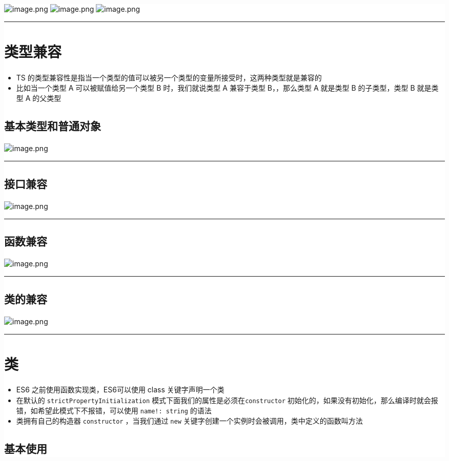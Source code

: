 ![image.png](https://cdn.nlark.com/yuque/0/2023/png/21596389/1678543009365-6845b33f-84fe-4c52-8cda-74f83c806512.png#averageHue=%232f2d2c&clientId=ua28a33ae-7c55-4&from=paste&height=503&id=u90f08d40&name=image.png&originHeight=1272&originWidth=1266&originalType=binary&ratio=2&rotation=0&showTitle=false&size=122826&status=done&style=none&taskId=u9d88c07c-73e9-49e9-a361-e69b4cb5590&title=&width=501)
![image.png](https://cdn.nlark.com/yuque/0/2023/png/21596389/1678589708361-5fe98bd1-b44a-49e3-a801-0907fa0cd4f4.png#averageHue=%232d2c2b&clientId=ua39188b9-9abc-4&from=paste&height=561&id=u1e8d5236&name=image.png&originHeight=1524&originWidth=1356&originalType=binary&ratio=2&rotation=0&showTitle=false&size=149019&status=done&style=none&taskId=uc72c8e3c-a328-496c-a2b9-2c5ffd5b640&title=&width=499)
![image.png](https://cdn.nlark.com/yuque/0/2023/png/21596389/1678544725855-540fa4f9-f16f-4dff-9ef5-94957aa39a22.png#averageHue=%2334302c&clientId=ud83c2f35-ca1c-4&from=paste&height=205&id=u7f6b80da&name=image.png&originHeight=410&originWidth=818&originalType=binary&ratio=2&rotation=0&showTitle=false&size=50970&status=done&style=none&taskId=u82ab4c38-18ff-44c5-90fc-414755a2039&title=&width=409)

---



# 类型兼容

- TS 的类型兼容性是指当一个类型的值可以被另一个类型的变量所接受时，这两种类型就是兼容的
- 比如当一个类型 A 可以被赋值给另一个类型 B 时，我们就说类型 A 兼容于类型 B，，那么类型 A 就是类型 B 的子类型，类型 B 就是类型 A 的父类型

## 基本类型和普通对象

![image.png](https://cdn.nlark.com/yuque/0/2023/png/21596389/1678587680235-910d9c06-e01b-465f-a215-ec2b51fa727b.png#averageHue=%232d2d2c&clientId=u25cb17e1-f759-4&from=paste&height=675&id=u6b5d314d&name=image.png&originHeight=1632&originWidth=1516&originalType=binary&ratio=2&rotation=0&showTitle=false&size=184428&status=done&style=none&taskId=u46f4cd5e-b577-4b2e-9b3e-48bbfb5f6fc&title=&width=627)

---

## 接口兼容

![image.png](https://cdn.nlark.com/yuque/0/2023/png/21596389/1678585402968-a408ca35-2ff5-4133-acba-6ce00ab5ce09.png#averageHue=%232f2d2c&clientId=u4a5dbf1e-ddbd-4&from=paste&height=411&id=ufe50ac81&name=image.png&originHeight=822&originWidth=812&originalType=binary&ratio=2&rotation=0&showTitle=false&size=57198&status=done&style=none&taskId=ue065efc1-5f64-4583-af3d-58e1e641b3a&title=&width=406)

---

## 函数兼容

![image.png](https://cdn.nlark.com/yuque/0/2023/png/21596389/1678586171723-d7ae24bb-73e2-4658-9377-5c7c8a9786b5.png#averageHue=%232e2d2c&clientId=u4a5dbf1e-ddbd-4&from=paste&height=761&id=uc364f555&name=image.png&originHeight=1522&originWidth=1450&originalType=binary&ratio=2&rotation=0&showTitle=false&size=206968&status=done&style=none&taskId=ub1390c50-95fa-4571-88b2-843a6a01905&title=&width=725)

---

## 类的兼容

![image.png](https://cdn.nlark.com/yuque/0/2023/png/21596389/1678980450305-c9f7d80c-bc50-4b72-bc64-0bb8b1472ab2.png#averageHue=%23302e2c&clientId=u1049bf45-9e35-4&from=paste&height=416&id=u71f45294&name=image.png&originHeight=1048&originWidth=994&originalType=binary&ratio=2&rotation=0&showTitle=false&size=116513&status=done&style=none&taskId=ucba5485c-ad98-4fd5-a7a2-c02ecb55ef2&title=&width=395)

---



# 类

- ES6 之前使用函数实现类，ES6可以使用 class 关键字声明一个类
- 在默认的 `strictPropertyInitialization` 模式下面我们的属性是必须在`constructor` 初始化的，如果没有初始化，那么编译时就会报错，如希望此模式下不报错，可以使用 `name!: string` 的语法
- 类拥有自己的构造器 `constructor` ，当我们通过 `new` 关键字创建一个实例时会被调用，类中定义的函数叫方法

## 基本使用

